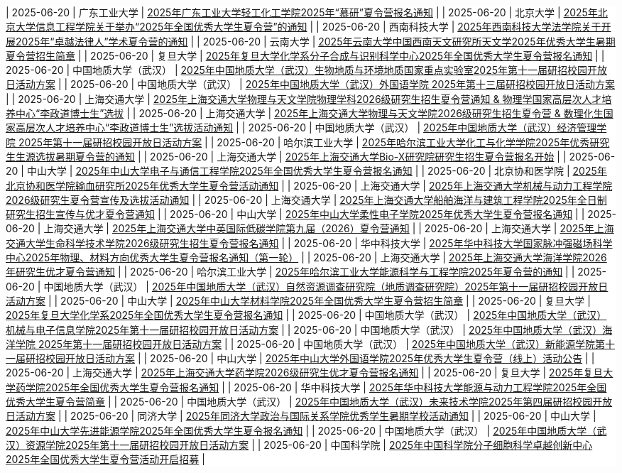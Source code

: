 | 2025-06-20 | 广东工业大学 | [2025年广东工业大学轻工化工学院2025年“慕研”夏令营报名通知](https://mp.weixin.qq.com/s/IbGq160WrvEGioJx6zjFeQ) |
| 2025-06-20 | 北京大学 | [2025年北京大学信息工程学院关于举办“2025年全国优秀大学生夏令营”的通知](https://www.ece.pku.edu.cn/info/1008/2924.htm) |
| 2025-06-20 | 西南科技大学 | [2025年西南科技大学法学院关于开展2025年“卓越法律人”学术夏令营的通知](https://law.swust.edu.cn/2025/0523/c6871a216941/page.htm) |
| 2025-06-20 | 云南大学 | [2025年云南大学中国西南天文研究所天文学2025年优秀大学生暑期夏令营招生简章](http://www.swifar.ynu.edu.cn/info/1081/3544.htm) |
| 2025-06-20 | 复旦大学 | [2025年复旦大学化学系分子合成与识别科学中心2025年全国优秀大学生夏令营报名通知](https://chemistry.fudan.edu.cn/00/a6/c45208a721062/page.htm) |
| 2025-06-20 | 中国地质大学（武汉） | [2025年中国地质大学（武汉）生物地质与环境地质国家重点实验室2025年第十一届研招校园开放日活动方案](https://bgeg.cug.edu.cn/info/1044/4160.htm) |
| 2025-06-20 | 中国地质大学（武汉） | [2025年中国地质大学（武汉）外国语学院 2025年第十三届研招校园开放日活动方案](https://wyxy.cug.edu.cn/info/1096/5837.htm) |
| 2025-06-20 | 上海交通大学 | [2025年上海交通大学物理与天文学院物理学科2026级研究生招生夏令营通知 & 物理学国家高层次人才培养中心“李政道博士生”选拔](https://www.physics.sjtu.edu.cn/index_notice/5561.html) |
| 2025-06-20 | 上海交通大学 | [2025年上海交通大学物理与天文学院2026级研究生招生夏令营 & 数理化生国家高层次人才培养中心“李政道博士生”选拔活动通知](https://www.physics.sjtu.edu.cn/index_notice/5562.html) |
| 2025-06-20 | 中国地质大学（武汉） | [2025年中国地质大学（武汉）经济管理学院 2025年第十一届研招校园开放日活动方案](https://jgxy.cug.edu.cn/info/1133/13674.htm) |
| 2025-06-20 | 哈尔滨工业大学 | [2025年哈尔滨工业大学化工与化学学院2025年优秀研究生生源选拔暑期夏令营的通知](https://chemeng.hit.edu.cn/2025/0430/c4283a367959/page.htm) |
| 2025-06-20 | 上海交通大学 | [2025年上海交通大学Bio-X研究院研究生招生夏令营报名开始](https://mp.weixin.qq.com/s/cb8naXzEYf0fE3lLcsNhlw) |
| 2025-06-20 | 中山大学 | [2025年中山大学电子与通信工程学院2025年全国优秀大学生夏令营报名通知](https://sece.sysu.edu.cn/zs/zs01/1419186.htm) |
| 2025-06-20 | 北京协和医学院 | [2025年北京协和医学院输血研究所2025年优秀大学生夏令营活动通知](https://mp.weixin.qq.com/s/WHANGbAMn-luEcbCJhdIAQ) |
| 2025-06-20 | 上海交通大学 | [2025年上海交通大学机械与动力工程学院2026级研究生夏令营宣传及选拔活动通知](https://me.sjtu.edu.cn/YanJS/mainnotice/7524.html) |
| 2025-06-20 | 上海交通大学 | [2025年上海交通大学船舶海洋与建筑工程学院2025年全日制研究生招生宣传与优才夏令营通知](https://naoce.sjtu.edu.cn/bsznyjszsgz/14654.html) |
| 2025-06-20 | 中山大学 | [2025年中山大学柔性电子学院2025年优秀大学生夏令营报名通知](https://mp.weixin.qq.com/s/TA9_iyAQwoP5swvOX0Ag2g) |
| 2025-06-20 | 上海交通大学 | [2025年上海交通大学中英国际低碳学院第九届（2026）夏令营通知](https://mp.weixin.qq.com/s/b1RdLV6M4U86nSMTgbcLKQ) |
| 2025-06-20 | 上海交通大学 | [2025年上海交通大学生命科学技术学院2026级研究生招生夏令营报名通知](https://life.sjtu.edu.cn/Data/View/8463) |
| 2025-06-20 | 华中科技大学 | [2025年华中科技大学国家脉冲强磁场科学中心2025年物理、材料方向优秀大学生夏令营报名通知（第一轮）](https://mp.weixin.qq.com/s/-ARfqGK8ivHIMr38epVxbg) |
| 2025-06-20 | 上海交通大学 | [2025年上海交通大学海洋学院2026年研究生优才夏令营通知](https://soo.sjtu.edu.cn/yjszs/3068.html) |
| 2025-06-20 | 哈尔滨工业大学 | [2025年哈尔滨工业大学能源科学与工程学院2025年夏令营的通知](https://power.hit.edu.cn/2025/0515/c5714a369993/page.htm) |
| 2025-06-20 | 中国地质大学（武汉） | [2025年中国地质大学（武汉）自然资源调查研究院（地质调查研究院）2025年第十一届研招校园开放日活动方案](https://ddy.cug.edu.cn/info/1040/5575.htm) |
| 2025-06-20 | 中山大学 | [2025年中山大学材料学院2025年全国优秀大学生夏令营招生简章](https://materials.sysu.edu.cn/article/721) |
| 2025-06-20 | 复旦大学 | [2025年复旦大学化学系2025年全国优秀大学生夏令营报名通知](https://chemistry.fudan.edu.cn/3c/d2/c45208a736466/page.htm) |
| 2025-06-20 | 中国地质大学（武汉） | [2025年中国地质大学（武汉）机械与电子信息学院2025年第十一届研招校园开放日活动方案](https://jidian.cug.edu.cn/info/1124/8342.htm) |
| 2025-06-20 | 中国地质大学（武汉） | [2025年中国地质大学（武汉）海洋学院 2025年第十一届研招校园开放日活动方案](https://cmst.cug.edu.cn/info/1185/7956.htm) |
| 2025-06-20 | 中国地质大学（武汉） | [2025年中国地质大学（武汉）新能源学院第十一届研招校园开放日活动方案](https://energy.cug.edu.cn/info/1014/3919.htm) |
| 2025-06-20 | 中山大学 | [2025年中山大学外国语学院2025年优秀大学生夏令营（线上）活动公告](https://fls.sysu.edu.cn/article/4290) |
| 2025-06-20 | 上海交通大学 | [2025年上海交通大学药学院2026级研究生优才夏令营报名通知](https://pharm.sjtu.edu.cn/zsgz/5376.html) |
| 2025-06-20 | 复旦大学 | [2025年复旦大学药学院2025年全国优秀大学生夏令营报名通知](https://spfdu.fudan.edu.cn/3f/ee/c28477a737262/page.htm) |
| 2025-06-20 | 华中科技大学 | [2025年华中科技大学能源与动力工程学院2025年全国优秀大学生夏令营简章](https://mp.weixin.qq.com/s/1HvOvt7l0F83M-JBxsnuFA) |
| 2025-06-20 | 中国地质大学（武汉） | [2025年中国地质大学（武汉）未来技术学院2025年第四届研招校园开放日活动方案](https://sft.cug.edu.cn/info/1025/6589.htm) |
| 2025-06-20 | 同济大学 | [2025年同济大学政治与国际关系学院优秀学生暑期学校活动通知](https://spsir.tongji.edu.cn/5b/dd/c18897a351197/page.htm) |
| 2025-06-20 | 中山大学 | [2025年中山大学先进能源学院2025年全国优秀大学生夏令报名通知](https://mp.weixin.qq.com/s/OhApJj5k5p2WxyO-zvOxvA) |
| 2025-06-20 | 中国地质大学（武汉） | [2025年中国地质大学（武汉）资源学院2025年第十一届研招校园开放日活动方案](https://zyxy.cug.edu.cn/info/1036/12399.htm) |
| 2025-06-20 | 中国科学院 | [2025年中国科学院分子细胞科学卓越创新中心2025年全国优秀大学生夏令营活动开启招募](https://mp.weixin.qq.com/s/a_pZvha1pjzy_joRUTC9Ng) |